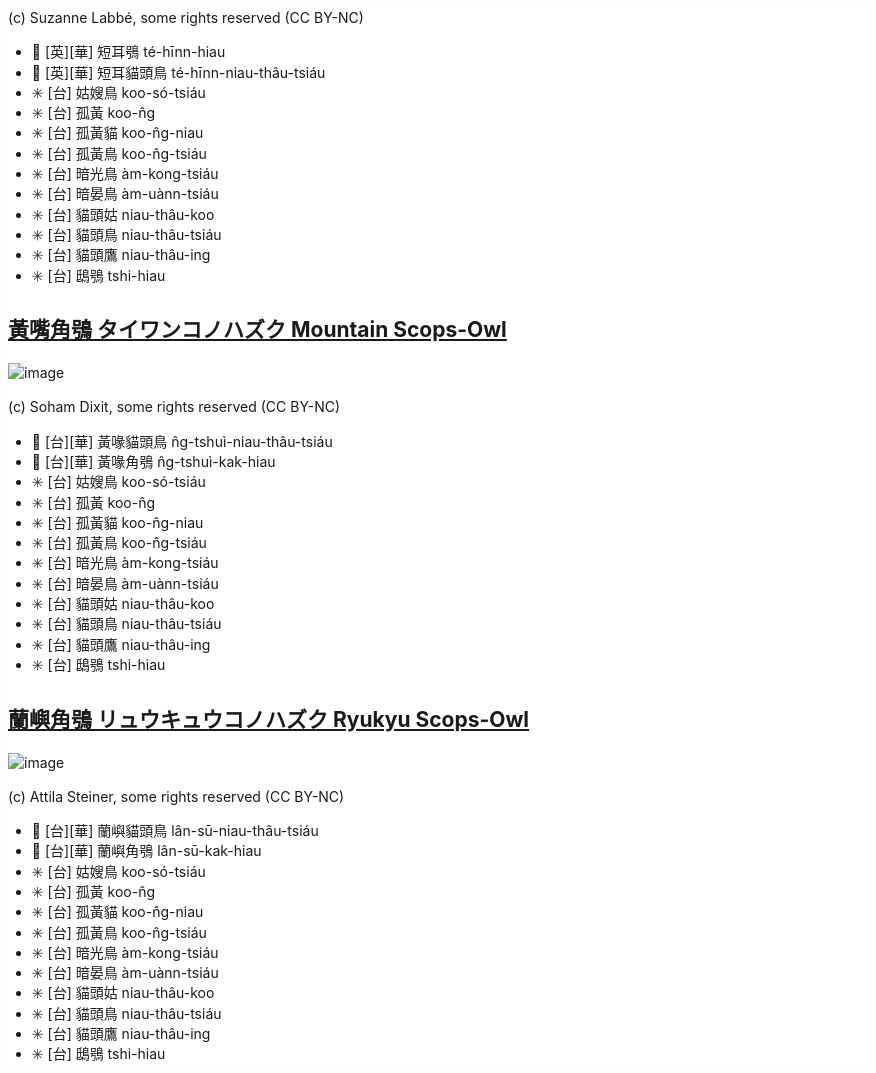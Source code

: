 (c) Suzanne Labbé, some rights reserved (CC BY-NC)

- 🎯 [英][華] 短耳鴞 té-hīnn-hiau
- 🎯 [英][華] 短耳貓頭鳥 té-hīnn-niau-thâu-tsiáu
- ✳️ [台] 姑嫂鳥 koo-só-tsiáu
- ✳️ [台] 孤黃 koo-n̂g
- ✳️ [台] 孤黃貓 koo-n̂g-niau
- ✳️ [台] 孤黃鳥 koo-n̂g-tsiáu
- ✳️ [台] 暗光鳥 àm-kong-tsiáu
- ✳️ [台] 暗晏鳥 àm-uànn-tsiáu
- ✳️ [台] 貓頭姑 niau-thâu-koo
- ✳️ [台] 貓頭鳥 niau-thâu-tsiáu
- ✳️ [台] 貓頭鷹 niau-thâu-ing
- ✳️ [台] 鴟鴞 tshi-hiau

## [黃嘴角鴞 タイワンコノハズク Mountain Scops-Owl](https://ebird.org/species/mosowl2)

![image](https://inaturalist-open-data.s3.amazonaws.com/photos/1725240/medium.jpg)

(c) Soham Dixit, some rights reserved (CC BY-NC)

- 🎯 [台][華] 黃喙貓頭鳥 n̂g-tshuì-niau-thâu-tsiáu
- 🎯 [台][華] 黃喙角鴞 n̂g-tshuì-kak-hiau
- ✳️ [台] 姑嫂鳥 koo-só-tsiáu
- ✳️ [台] 孤黃 koo-n̂g
- ✳️ [台] 孤黃貓 koo-n̂g-niau
- ✳️ [台] 孤黃鳥 koo-n̂g-tsiáu
- ✳️ [台] 暗光鳥 àm-kong-tsiáu
- ✳️ [台] 暗晏鳥 àm-uànn-tsiáu
- ✳️ [台] 貓頭姑 niau-thâu-koo
- ✳️ [台] 貓頭鳥 niau-thâu-tsiáu
- ✳️ [台] 貓頭鷹 niau-thâu-ing
- ✳️ [台] 鴟鴞 tshi-hiau

## [蘭嶼角鴞 リュウキュウコノハズク Ryukyu Scops-Owl](https://ebird.org/species/ryusco1)

![image](https://inaturalist-open-data.s3.amazonaws.com/photos/104619954/medium.jpeg)

(c) Attila Steiner, some rights reserved (CC BY-NC)

- 🎯 [台][華] 蘭嶼貓頭鳥 lân-sū-niau-thâu-tsiáu
- 🎯 [台][華] 蘭嶼角鴞 lân-sū-kak-hiau
- ✳️ [台] 姑嫂鳥 koo-só-tsiáu
- ✳️ [台] 孤黃 koo-n̂g
- ✳️ [台] 孤黃貓 koo-n̂g-niau
- ✳️ [台] 孤黃鳥 koo-n̂g-tsiáu
- ✳️ [台] 暗光鳥 àm-kong-tsiáu
- ✳️ [台] 暗晏鳥 àm-uànn-tsiáu
- ✳️ [台] 貓頭姑 niau-thâu-koo
- ✳️ [台] 貓頭鳥 niau-thâu-tsiáu
- ✳️ [台] 貓頭鷹 niau-thâu-ing
- ✳️ [台] 鴟鴞 tshi-hiau
